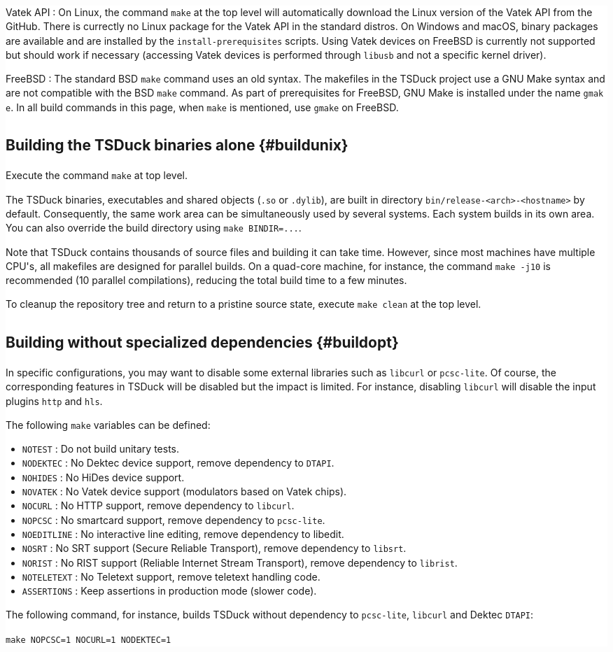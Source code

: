 Vatek API : On Linux, the command `make` at the top level will automatically download the
Linux version of the Vatek API from the GitHub. There is currectly no Linux package for
the Vatek API in the standard distros. On Windows and macOS, binary packages are available
and are installed by the `install-prerequisites` scripts. Using Vatek devices on FreeBSD is
currently not supported but should work if necessary (accessing Vatek devices is performed
through `libusb` and not a specific kernel driver).

FreeBSD : The standard BSD `make` command uses an old syntax. The makefiles in the TSDuck
project use a GNU Make syntax and are not compatible with the BSD `make` command.
As part of prerequisites for FreeBSD, GNU Make is installed under the name `gmake`.
In all build commands in this page, when `make` is mentioned, use `gmake` on FreeBSD.

## Building the TSDuck binaries alone {#buildunix}

Execute the command `make` at top level.

The TSDuck binaries, executables and shared objects (`.so` or `.dylib`), are built
in directory `bin/release-<arch>-<hostname>` by default. Consequently, the same work
area can be simultaneously used by several systems. Each system builds in its own area.
You can also override the build directory using `make BINDIR=...`.

Note that TSDuck contains thousands of source files and building it can take time.
However, since most machines have multiple CPU's, all makefiles are designed for
parallel builds. On a quad-core machine, for instance, the command `make -j10`
is recommended (10 parallel compilations), reducing the total build time to a
few minutes.

To cleanup the repository tree and return to a pristine source state,
execute `make clean` at the top level.

## Building without specialized dependencies {#buildopt}

In specific configurations, you may want to disable some external libraries
such as `libcurl` or `pcsc-lite`. Of course, the corresponding features in
TSDuck will be disabled but the impact is limited. For instance, disabling
`libcurl` will disable the input plugins `http` and `hls`.

The following `make` variables can be defined:

- `NOTEST`     : Do not build unitary tests.
- `NODEKTEC`   : No Dektec device support, remove dependency to `DTAPI`.
- `NOHIDES`    : No HiDes device support.
- `NOVATEK`    : No Vatek device support (modulators based on Vatek chips).
- `NOCURL`     : No HTTP support, remove dependency to `libcurl`.
- `NOPCSC`     : No smartcard support, remove dependency to `pcsc-lite`.
- `NOEDITLINE` : No interactive line editing, remove dependency to libedit.
- `NOSRT`      : No SRT support (Secure Reliable Transport), remove dependency to `libsrt`.
- `NORIST`     : No RIST support (Reliable Internet Stream Transport), remove dependency to `librist`.
- `NOTELETEXT` : No Teletext support, remove teletext handling code.
- `ASSERTIONS` : Keep assertions in production mode (slower code).

The following command, for instance, builds TSDuck without dependency
to `pcsc-lite`, `libcurl` and Dektec `DTAPI`:
~~~
make NOPCSC=1 NOCURL=1 NODEKTEC=1
~~~
